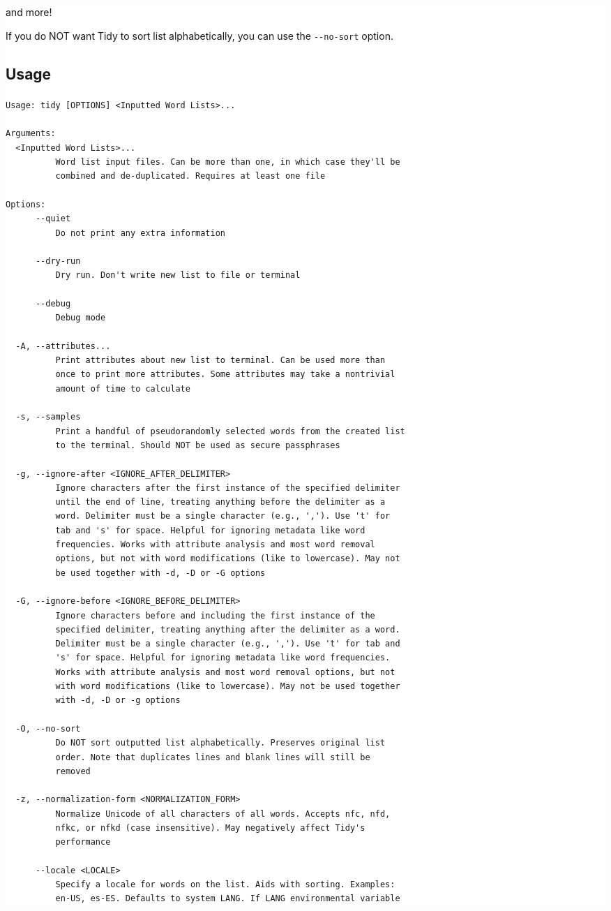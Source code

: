 and more!

If you do NOT want Tidy to sort list alphabetically, you can use the `--no-sort` option.

## Usage

```txt
Usage: tidy [OPTIONS] <Inputted Word Lists>...

Arguments:
  <Inputted Word Lists>...
          Word list input files. Can be more than one, in which case they'll be
          combined and de-duplicated. Requires at least one file

Options:
      --quiet
          Do not print any extra information

      --dry-run
          Dry run. Don't write new list to file or terminal

      --debug
          Debug mode

  -A, --attributes...
          Print attributes about new list to terminal. Can be used more than
          once to print more attributes. Some attributes may take a nontrivial
          amount of time to calculate

  -s, --samples
          Print a handful of pseudorandomly selected words from the created list
          to the terminal. Should NOT be used as secure passphrases

  -g, --ignore-after <IGNORE_AFTER_DELIMITER>
          Ignore characters after the first instance of the specified delimiter
          until the end of line, treating anything before the delimiter as a
          word. Delimiter must be a single character (e.g., ','). Use 't' for
          tab and 's' for space. Helpful for ignoring metadata like word
          frequencies. Works with attribute analysis and most word removal
          options, but not with word modifications (like to lowercase). May not
          be used together with -d, -D or -G options

  -G, --ignore-before <IGNORE_BEFORE_DELIMITER>
          Ignore characters before and including the first instance of the
          specified delimiter, treating anything after the delimiter as a word.
          Delimiter must be a single character (e.g., ','). Use 't' for tab and
          's' for space. Helpful for ignoring metadata like word frequencies.
          Works with attribute analysis and most word removal options, but not
          with word modifications (like to lowercase). May not be used together
          with -d, -D or -g options

  -O, --no-sort
          Do NOT sort outputted list alphabetically. Preserves original list
          order. Note that duplicates lines and blank lines will still be
          removed

  -z, --normalization-form <NORMALIZATION_FORM>
          Normalize Unicode of all characters of all words. Accepts nfc, nfd,
          nfkc, or nfkd (case insensitive). May negatively affect Tidy's
          performance

      --locale <LOCALE>
          Specify a locale for words on the list. Aids with sorting. Examples:
          en-US, es-ES. Defaults to system LANG. If LANG environmental variable
```